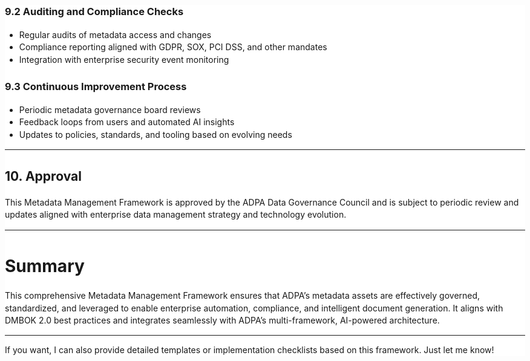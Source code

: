 ### 9.2 Auditing and Compliance Checks  
- Regular audits of metadata access and changes  
- Compliance reporting aligned with GDPR, SOX, PCI DSS, and other mandates  
- Integration with enterprise security event monitoring  

### 9.3 Continuous Improvement Process  
- Periodic metadata governance board reviews  
- Feedback loops from users and automated AI insights  
- Updates to policies, standards, and tooling based on evolving needs  

---

## 10. Approval

This Metadata Management Framework is approved by the ADPA Data Governance Council and is subject to periodic review and updates aligned with enterprise data management strategy and technology evolution.

---

# Summary

This comprehensive Metadata Management Framework ensures that ADPA’s metadata assets are effectively governed, standardized, and leveraged to enable enterprise automation, compliance, and intelligent document generation. It aligns with DMBOK 2.0 best practices and integrates seamlessly with ADPA’s multi-framework, AI-powered architecture.

---

If you want, I can also provide detailed templates or implementation checklists based on this framework. Just let me know!